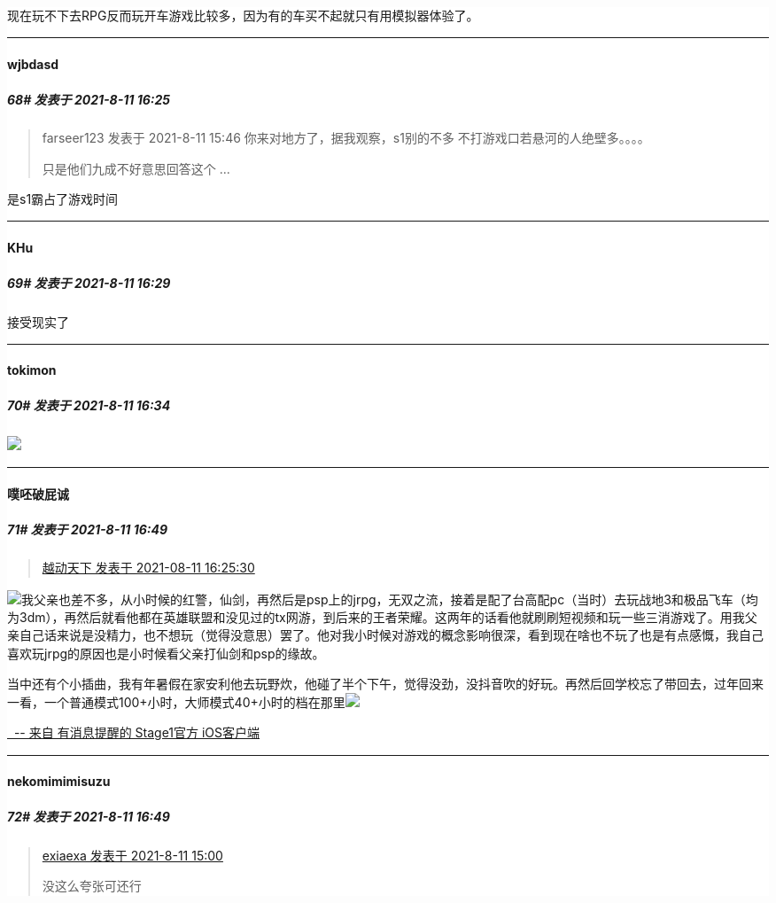 
现在玩不下去RPG反而玩开车游戏比较多，因为有的车买不起就只有用模拟器体验了。


*****

####  wjbdasd  
##### 68#       发表于 2021-8-11 16:25


<blockquote>farseer123 发表于 2021-8-11 15:46
你来对地方了，据我观察，s1别的不多 不打游戏口若悬河的人绝壁多。。。。


只是他们九成不好意思回答这个 ...</blockquote>
是s1霸占了游戏时间


*****

####  KHu  
##### 69#       发表于 2021-8-11 16:29


接受现实了


*****

####  tokimon  
##### 70#       发表于 2021-8-11 16:34


<img src="https://p.sda1.dev/2/0bc0ff3267fb7975eddcaf975b293679/IMG_20210807_181308_672.jpg" referrerpolicy="no-referrer">


*****

####  噗呸破屁诚  
##### 71#       发表于 2021-8-11 16:49


<blockquote><a href="httphttps://bbs.saraba1st.com/2b/forum.php?mod=redirect&amp;goto=findpost&amp;pid=52329791&amp;ptid=2020204" target="_blank">越动天下 发表于 2021-08-11 16:25:30</a></blockquote><img src="https://static.saraba1st.com/image/smiley/face2017/068.png" referrerpolicy="no-referrer">我父亲也差不多，从小时候的红警，仙剑，再然后是psp上的jrpg，无双之流，接着是配了台高配pc（当时）去玩战地3和极品飞车（均为3dm），再然后就看他都在英雄联盟和没见过的tx网游，到后来的王者荣耀。这两年的话看他就刷刷短视频和玩一些三消游戏了。用我父亲自己话来说是没精力，也不想玩（觉得没意思）罢了。他对我小时候对游戏的概念影响很深，看到现在啥也不玩了也是有点感慨，我自己喜欢玩jrpg的原因也是小时候看父亲打仙剑和psp的缘故。

当中还有个小插曲，我有年暑假在家安利他去玩野炊，他碰了半个下午，觉得没劲，没抖音吹的好玩。再然后回学校忘了带回去，过年回来一看，一个普通模式100+小时，大师模式40+小时的档在那里<img src="https://static.saraba1st.com/image/smiley/face2017/067.png" referrerpolicy="no-referrer">

[  -- 来自 有消息提醒的 Stage1官方 iOS客户端](https://itunes.apple.com/fi/app/saraba1st/id1221237470?mt=8)


*****

####  nekomimimisuzu  
##### 72#       发表于 2021-8-11 16:49


<blockquote><a href="httphttps://bbs.saraba1st.com/2b/forum.php?mod=redirect&amp;goto=findpost&amp;pid=52328845&amp;ptid=2020204" target="_blank">exiaexa 发表于 2021-8-11 15:00</a>

没这么夸张可还行
